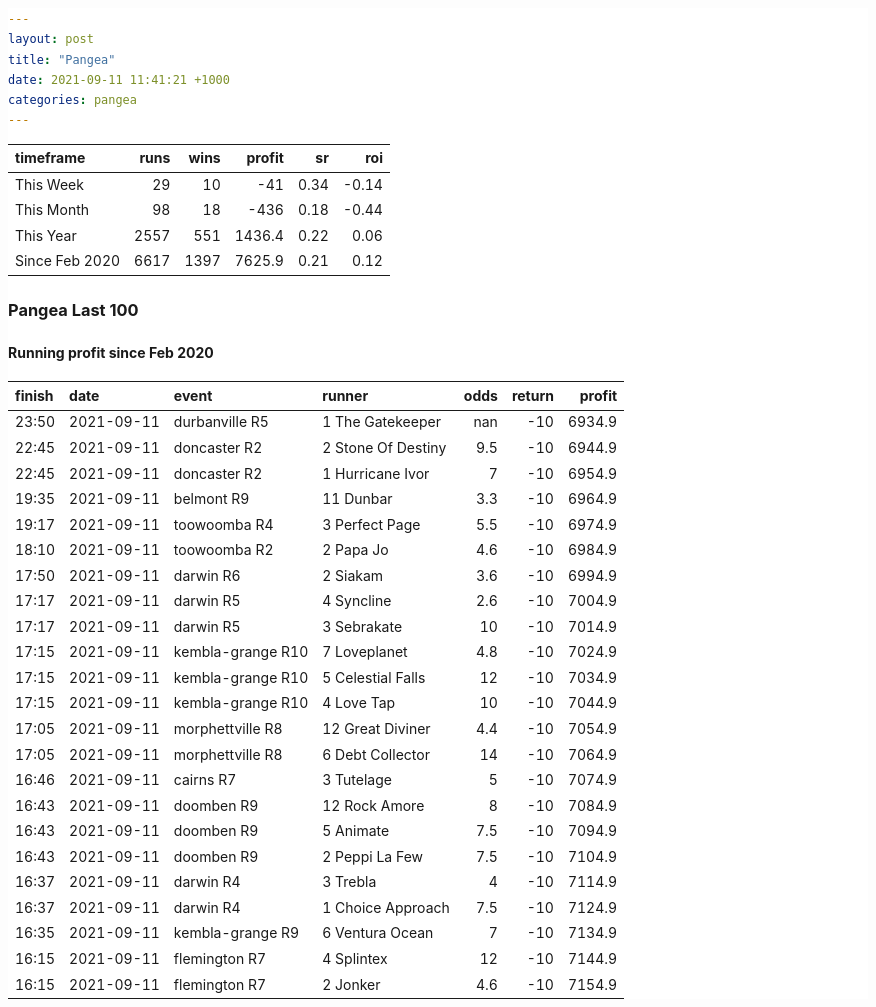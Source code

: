 ```yaml
---   
layout: post   
title: "Pangea"   
date: 2021-09-11 11:41:21 +1000   
categories: pangea   
---   
```



| timeframe      |   runs |   wins |   profit |   sr |   roi |
|:---------------|-------:|-------:|---------:|-----:|------:|
| This Week      |     29 |     10 |    -41   | 0.34 | -0.14 |
| This Month     |     98 |     18 |   -436   | 0.18 | -0.44 |
| This Year      |   2557 |    551 |   1436.4 | 0.22 |  0.06 |
| Since Feb 2020 |   6617 |   1397 |   7625.9 | 0.21 |  0.12 |

### Pangea Last 100  
#### Running profit since Feb 2020  

| finish            | date       | event                  | runner              |   odds |   return |   profit |
|:------------------|:-----------|:-----------------------|:--------------------|-------:|---------:|---------:|
| 23:50             | 2021-09-11 | durbanville R5         | 1 The Gatekeeper    | nan    |    -10   |   6934.9 |
| 22:45             | 2021-09-11 | doncaster R2           | 2 Stone Of Destiny  |   9.5  |    -10   |   6944.9 |
| 22:45             | 2021-09-11 | doncaster R2           | 1 Hurricane Ivor    |   7    |    -10   |   6954.9 |
| 19:35             | 2021-09-11 | belmont R9             | 11 Dunbar           |   3.3  |    -10   |   6964.9 |
| 19:17             | 2021-09-11 | toowoomba R4           | 3 Perfect Page      |   5.5  |    -10   |   6974.9 |
| 18:10             | 2021-09-11 | toowoomba R2           | 2 Papa Jo           |   4.6  |    -10   |   6984.9 |
| 17:50             | 2021-09-11 | darwin R6              | 2 Siakam            |   3.6  |    -10   |   6994.9 |
| 17:17             | 2021-09-11 | darwin R5              | 4 Syncline          |   2.6  |    -10   |   7004.9 |
| 17:17             | 2021-09-11 | darwin R5              | 3 Sebrakate         |  10    |    -10   |   7014.9 |
| 17:15             | 2021-09-11 | kembla-grange R10      | 7 Loveplanet        |   4.8  |    -10   |   7024.9 |
| 17:15             | 2021-09-11 | kembla-grange R10      | 5 Celestial Falls   |  12    |    -10   |   7034.9 |
| 17:15             | 2021-09-11 | kembla-grange R10      | 4 Love Tap          |  10    |    -10   |   7044.9 |
| 17:05             | 2021-09-11 | morphettville R8       | 12 Great Diviner    |   4.4  |    -10   |   7054.9 |
| 17:05             | 2021-09-11 | morphettville R8       | 6 Debt Collector    |  14    |    -10   |   7064.9 |
| 16:46             | 2021-09-11 | cairns R7              | 3 Tutelage          |   5    |    -10   |   7074.9 |
| 16:43             | 2021-09-11 | doomben R9             | 12 Rock Amore       |   8    |    -10   |   7084.9 |
| 16:43             | 2021-09-11 | doomben R9             | 5 Animate           |   7.5  |    -10   |   7094.9 |
| 16:43             | 2021-09-11 | doomben R9             | 2 Peppi La Few      |   7.5  |    -10   |   7104.9 |
| 16:37             | 2021-09-11 | darwin R4              | 3 Trebla            |   4    |    -10   |   7114.9 |
| 16:37             | 2021-09-11 | darwin R4              | 1 Choice Approach   |   7.5  |    -10   |   7124.9 |
| 16:35             | 2021-09-11 | kembla-grange R9       | 6 Ventura Ocean     |   7    |    -10   |   7134.9 |
| 16:15             | 2021-09-11 | flemington R7          | 4 Splintex          |  12    |    -10   |   7144.9 |
| 16:15             | 2021-09-11 | flemington R7          | 2 Jonker            |   4.6  |    -10   |   7154.9 |
